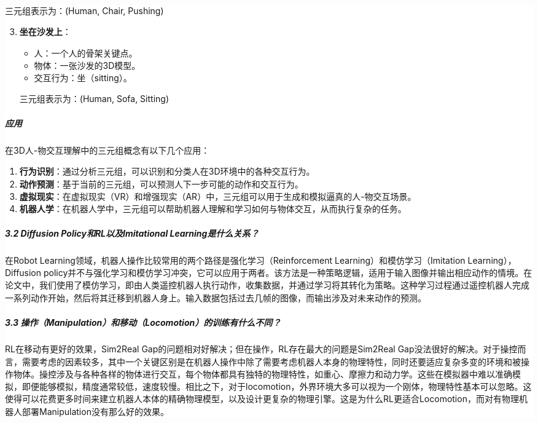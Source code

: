    三元组表示为：(Human, Chair, Pushing)

3. **坐在沙发上**：

   - 人：一个人的骨架关键点。
   - 物体：一张沙发的3D模型。
   - 交互行为：坐（sitting）。

   三元组表示为：(Human, Sofa, Sitting)

##### 应用

在3D人-物交互理解中的三元组概念有以下几个应用：

1. **行为识别**：通过分析三元组，可以识别和分类人在3D环境中的各种交互行为。
2. **动作预测**：基于当前的三元组，可以预测人下一步可能的动作和交互行为。
3. **虚拟现实**：在虚拟现实（VR）和增强现实（AR）中，三元组可以用于生成和模拟逼真的人-物交互场景。
4. **机器人学**：在机器人学中，三元组可以帮助机器人理解和学习如何与物体交互，从而执行复杂的任务。



##### 3.2 **Diffusion Policy和RL以及Imitational Learning是什么关系？**

在Robot Learning领域，机器人操作比较常用的两个路径是强化学习（Reinforcement Learning）和模仿学习（Imitation Learning），Diffusion policy并不与强化学习和模仿学习冲突，它可以应用于两者。该方法是一种策略逻辑，适用于输入图像并输出相应动作的情境。在论文中，我们使用了模仿学习，即由人类遥控机器人执行动作，收集数据，并通过学习将其转化为策略。这种学习过程通过遥控机器人完成一系列动作开始，然后将其迁移到机器人身上。输入数据包括过去几帧的图像，而输出涉及对未来动作的预测。

##### 3.3 **操作（Manipulation）和移动（Locomotion）的训练有什么不同？**

RL在移动有更好的效果，Sim2Real Gap的问题相对好解决；但在操作，RL存在最大的问题是Sim2Real Gap没法很好的解决。对于操控而言，需要考虑的因素较多，其中一个关键区别是在机器人操作中除了需要考虑机器人本身的物理特性，同时还要适应复杂多变的环境和被操作物体。操控涉及与各种各样的物体进行交互，每个物体都具有独特的物理特性，如重心、摩擦力和动力学。这些在模拟器中难以准确模拟，即便能够模拟，精度通常较低，速度较慢。相比之下，对于locomotion，外界环境大多可以视为一个刚体，物理特性基本可以忽略。这使得可以花费更多时间来建立机器人本体的精确物理模型，以及设计更复杂的物理引擎。这是为什么RL更适合Locomotion，而对有物理机器人部署Manipulation没有那么好的效果。